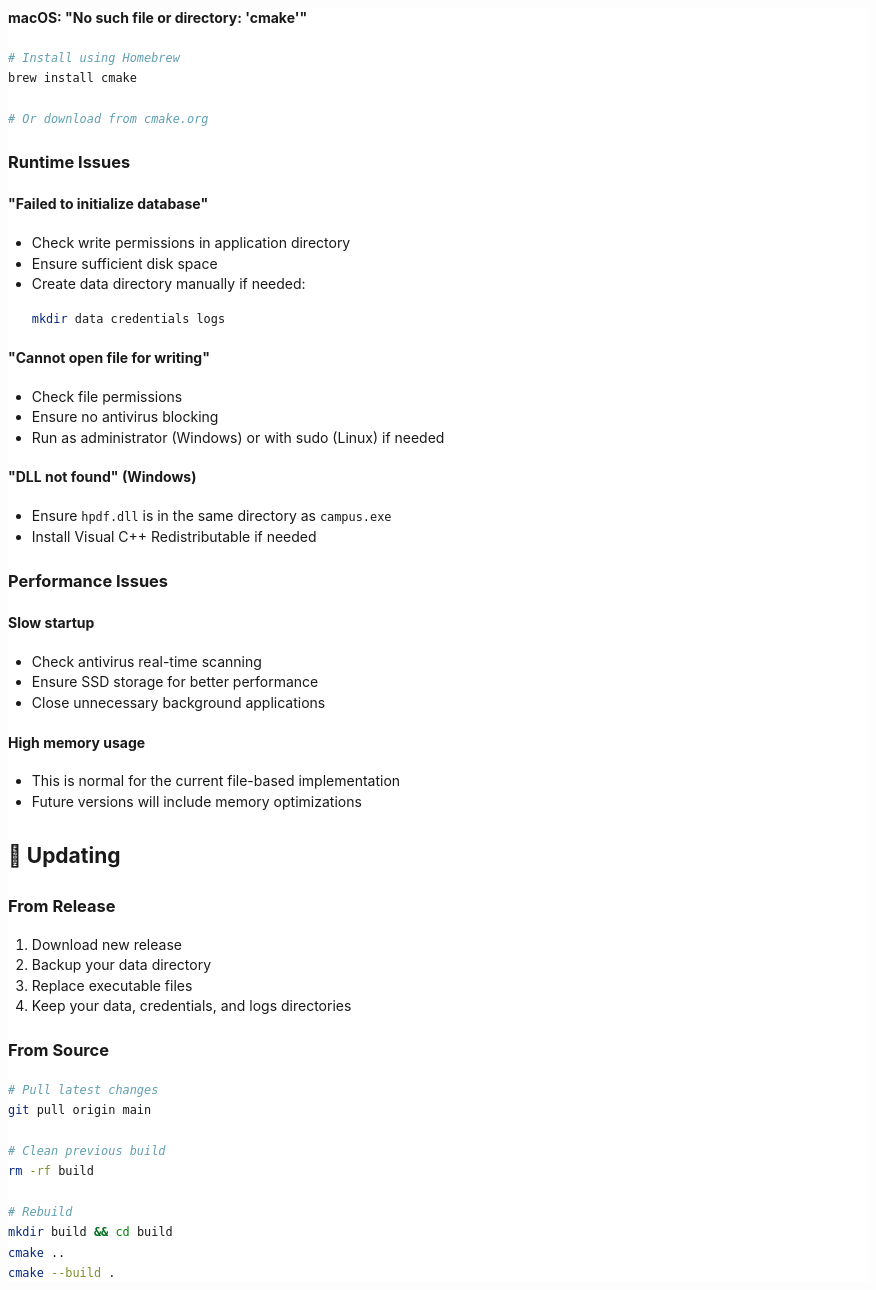 #### macOS: "No such file or directory: 'cmake'"
```bash
# Install using Homebrew
brew install cmake

# Or download from cmake.org
```

### Runtime Issues

#### "Failed to initialize database"
- Check write permissions in application directory
- Ensure sufficient disk space
- Create data directory manually if needed:
  ```bash
  mkdir data credentials logs
  ```

#### "Cannot open file for writing"
- Check file permissions
- Ensure no antivirus blocking
- Run as administrator (Windows) or with sudo (Linux) if needed

#### "DLL not found" (Windows)
- Ensure `hpdf.dll` is in the same directory as `campus.exe`
- Install Visual C++ Redistributable if needed

### Performance Issues

#### Slow startup
- Check antivirus real-time scanning
- Ensure SSD storage for better performance
- Close unnecessary background applications

#### High memory usage
- This is normal for the current file-based implementation
- Future versions will include memory optimizations

## 🔄 Updating

### From Release
1. Download new release
2. Backup your data directory
3. Replace executable files
4. Keep your data, credentials, and logs directories

### From Source
```bash
# Pull latest changes
git pull origin main

# Clean previous build
rm -rf build

# Rebuild
mkdir build && cd build
cmake ..
cmake --build .
```

